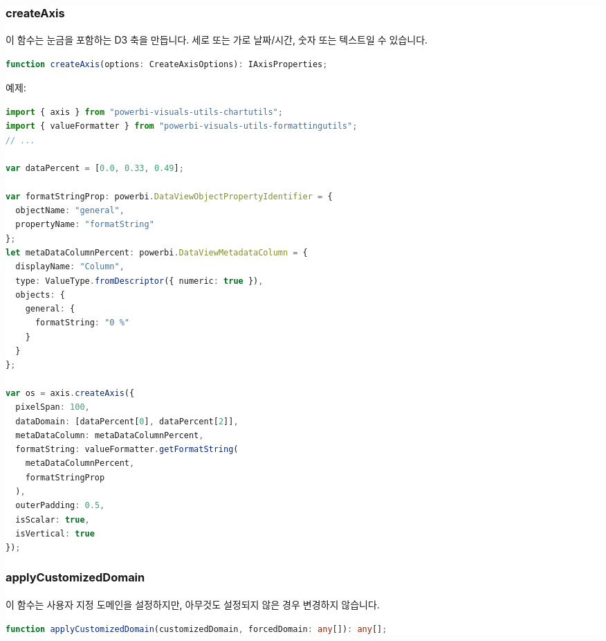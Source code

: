 ### <a name="createaxis"></a>createAxis

이 함수는 눈금을 포함하는 D3 축을 만듭니다. 세로 또는 가로 날짜/시간, 숫자 또는 텍스트일 수 있습니다.

```typescript
function createAxis(options: CreateAxisOptions): IAxisProperties;
```

예제:

```typescript
import { axis } from "powerbi-visuals-utils-chartutils";
import { valueFormatter } from "powerbi-visuals-utils-formattingutils";
// ...

var dataPercent = [0.0, 0.33, 0.49];

var formatStringProp: powerbi.DataViewObjectPropertyIdentifier = {
  objectName: "general",
  propertyName: "formatString"
};
let metaDataColumnPercent: powerbi.DataViewMetadataColumn = {
  displayName: "Column",
  type: ValueType.fromDescriptor({ numeric: true }),
  objects: {
    general: {
      formatString: "0 %"
    }
  }
};

var os = axis.createAxis({
  pixelSpan: 100,
  dataDomain: [dataPercent[0], dataPercent[2]],
  metaDataColumn: metaDataColumnPercent,
  formatString: valueFormatter.getFormatString(
    metaDataColumnPercent,
    formatStringProp
  ),
  outerPadding: 0.5,
  isScalar: true,
  isVertical: true
});
```

### <a name="applycustomizeddomain"></a>applyCustomizedDomain

이 함수는 사용자 지정 도메인을 설정하지만, 아무것도 설정되지 않은 경우 변경하지 않습니다.

```typescript
function applyCustomizedDomain(customizedDomain, forcedDomain: any[]): any[];
```
